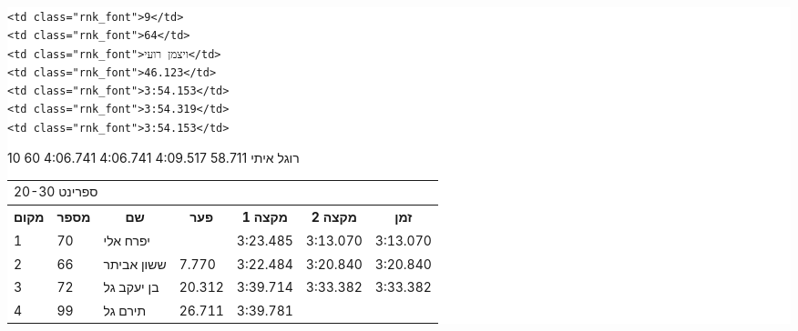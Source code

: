     <td class="rnk_font">9</td>
    <td class="rnk_font">64</td>
    <td class="rnk_font">ויצמן רועי</td>
    <td class="rnk_font">46.123</td>
    <td class="rnk_font">3:54.153</td>
    <td class="rnk_font">3:54.319</td>
    <td class="rnk_font">3:54.153</td>
</tr>
<tr class="rnk_bkcolor">
    <td class="rnk_font">10</td>
    <td class="rnk_font">60</td>
    <td class="rnk_font">רוגל איתי</td>
    <td class="rnk_font">58.711</td>
    <td class="rnk_font">4:09.517</td>
    <td class="rnk_font">4:06.741</td>
    <td class="rnk_font">4:06.741</td>
</tr>
</table>
<table class="line_color">
<tr>
    <td colspan="99" class="title_font">ספרינט 20-30</td>
</tr>
<tr class="rnkh_bkcolor">
    <th class="rnkh_font">מקום</th>
    <th class="rnkh_font">מספר</th>
    <th class="rnkh_font">שם</th>
    <th class="rnkh_font">פער</th>
    <th class="rnkh_font">מקצה 1</th>
    <th class="rnkh_font">מקצה 2</th>
    <th class="rnkh_font">זמן</th>
</tr>
<tr class="rnk_bkcolor">
    <td class="rnk_font">1</td>
    <td class="rnk_font">70</td>
    <td class="rnk_font">יפרח אלי</td>
    <td class="rnk_font"></td>
    <td class="rnk_font">3:23.485</td>
    <td class="rnk_font">3:13.070</td>
    <td class="rnk_font">3:13.070</td>
</tr>
<tr class="rnk_bkcolor">
    <td class="rnk_font">2</td>
    <td class="rnk_font">66</td>
    <td class="rnk_font">ששון אביתר</td>
    <td class="rnk_font">7.770</td>
    <td class="rnk_font">3:22.484</td>
    <td class="rnk_font">3:20.840</td>
    <td class="rnk_font">3:20.840</td>
</tr>
<tr class="rnk_bkcolor">
    <td class="rnk_font">3</td>
    <td class="rnk_font">72</td>
    <td class="rnk_font">בן יעקב גל</td>
    <td class="rnk_font">20.312</td>
    <td class="rnk_font">3:39.714</td>
    <td class="rnk_font">3:33.382</td>
    <td class="rnk_font">3:33.382</td>
</tr>
<tr class="rnk_bkcolor">
    <td class="rnk_font">4</td>
    <td class="rnk_font">99</td>
    <td class="rnk_font">תירם גל</td>
    <td class="rnk_font">26.711</td>
    <td class="rnk_font">3:39.781</td>